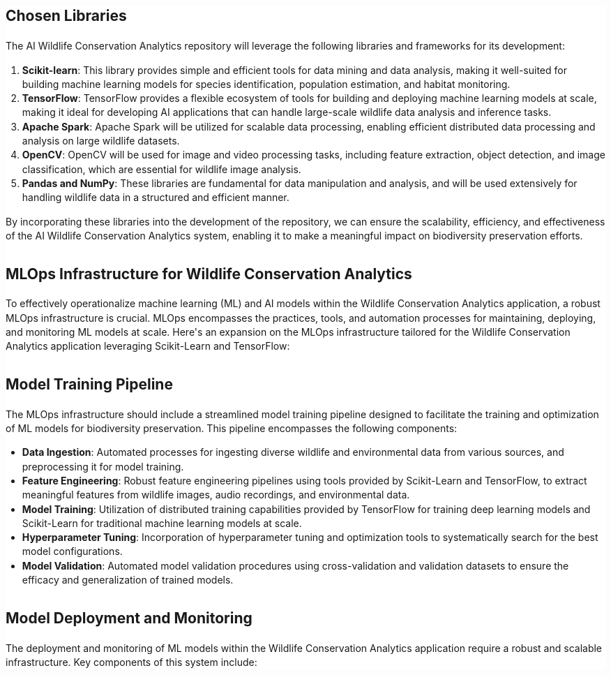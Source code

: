 ## Chosen Libraries

The AI Wildlife Conservation Analytics repository will leverage the following libraries and frameworks for its development:

1. **Scikit-learn**: This library provides simple and efficient tools for data mining and data analysis, making it well-suited for building machine learning models for species identification, population estimation, and habitat monitoring.
2. **TensorFlow**: TensorFlow provides a flexible ecosystem of tools for building and deploying machine learning models at scale, making it ideal for developing AI applications that can handle large-scale wildlife data analysis and inference tasks.
3. **Apache Spark**: Apache Spark will be utilized for scalable data processing, enabling efficient distributed data processing and analysis on large wildlife datasets.
4. **OpenCV**: OpenCV will be used for image and video processing tasks, including feature extraction, object detection, and image classification, which are essential for wildlife image analysis.
5. **Pandas and NumPy**: These libraries are fundamental for data manipulation and analysis, and will be used extensively for handling wildlife data in a structured and efficient manner.

By incorporating these libraries into the development of the repository, we can ensure the scalability, efficiency, and effectiveness of the AI Wildlife Conservation Analytics system, enabling it to make a meaningful impact on biodiversity preservation efforts.

## MLOps Infrastructure for Wildlife Conservation Analytics

To effectively operationalize machine learning (ML) and AI models within the Wildlife Conservation Analytics application, a robust MLOps infrastructure is crucial. MLOps encompasses the practices, tools, and automation processes for maintaining, deploying, and monitoring ML models at scale. Here's an expansion on the MLOps infrastructure tailored for the Wildlife Conservation Analytics application leveraging Scikit-Learn and TensorFlow:

## Model Training Pipeline

The MLOps infrastructure should include a streamlined model training pipeline designed to facilitate the training and optimization of ML models for biodiversity preservation. This pipeline encompasses the following components:

- **Data Ingestion**: Automated processes for ingesting diverse wildlife and environmental data from various sources, and preprocessing it for model training.
- **Feature Engineering**: Robust feature engineering pipelines using tools provided by Scikit-Learn and TensorFlow, to extract meaningful features from wildlife images, audio recordings, and environmental data.
- **Model Training**: Utilization of distributed training capabilities provided by TensorFlow for training deep learning models and Scikit-Learn for traditional machine learning models at scale.
- **Hyperparameter Tuning**: Incorporation of hyperparameter tuning and optimization tools to systematically search for the best model configurations.
- **Model Validation**: Automated model validation procedures using cross-validation and validation datasets to ensure the efficacy and generalization of trained models.

## Model Deployment and Monitoring

The deployment and monitoring of ML models within the Wildlife Conservation Analytics application require a robust and scalable infrastructure. Key components of this system include:
